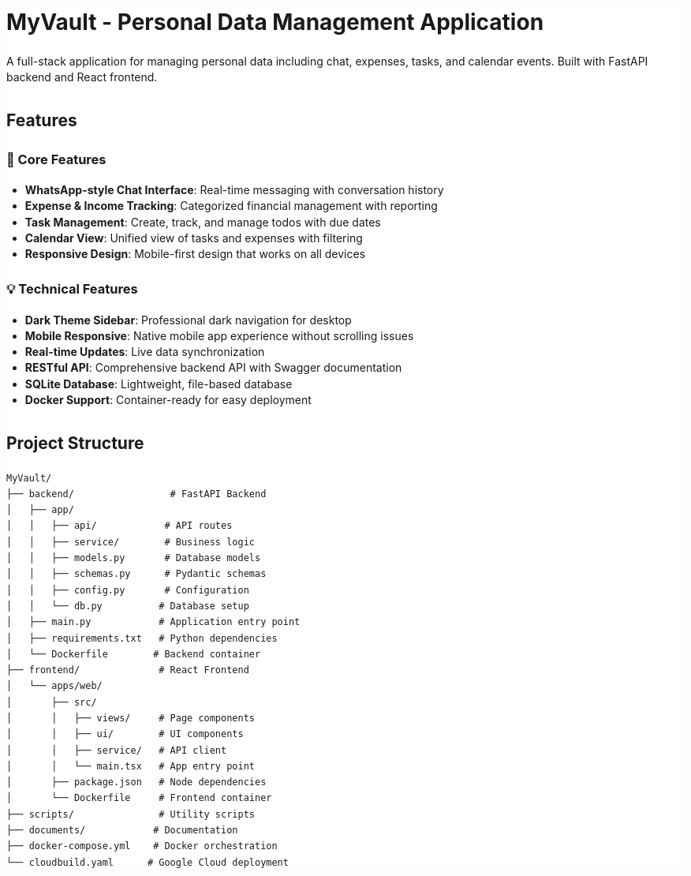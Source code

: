 # MyVault - Personal Data Management Application

A full-stack application for managing personal data including chat, expenses, tasks, and calendar events. Built with FastAPI backend and React frontend.

## Features

### 🚀 Core Features
- **WhatsApp-style Chat Interface**: Real-time messaging with conversation history
- **Expense & Income Tracking**: Categorized financial management with reporting
- **Task Management**: Create, track, and manage todos with due dates
- **Calendar View**: Unified view of tasks and expenses with filtering
- **Responsive Design**: Mobile-first design that works on all devices

### 💡 Technical Features
- **Dark Theme Sidebar**: Professional dark navigation for desktop
- **Mobile Responsive**: Native mobile app experience without scrolling issues
- **Real-time Updates**: Live data synchronization
- **RESTful API**: Comprehensive backend API with Swagger documentation
- **SQLite Database**: Lightweight, file-based database
- **Docker Support**: Container-ready for easy deployment

## Project Structure

```
MyVault/
├── backend/                 # FastAPI Backend
│   ├── app/
│   │   ├── api/            # API routes
│   │   ├── service/        # Business logic
│   │   ├── models.py       # Database models
│   │   ├── schemas.py      # Pydantic schemas
│   │   ├── config.py       # Configuration
│   │   └── db.py          # Database setup
│   ├── main.py            # Application entry point
│   ├── requirements.txt   # Python dependencies
│   └── Dockerfile        # Backend container
├── frontend/              # React Frontend
│   └── apps/web/
│       ├── src/
│       │   ├── views/     # Page components
│       │   ├── ui/        # UI components
│       │   ├── service/   # API client
│       │   └── main.tsx   # App entry point
│       ├── package.json   # Node dependencies
│       └── Dockerfile     # Frontend container
├── scripts/               # Utility scripts
├── documents/            # Documentation
├── docker-compose.yml    # Docker orchestration
└── cloudbuild.yaml      # Google Cloud deployment
```
